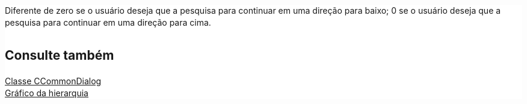 Diferente de zero se o usuário deseja que a pesquisa para continuar em uma direção para baixo; 0 se o usuário deseja que a pesquisa para continuar em uma direção para cima.

## <a name="see-also"></a>Consulte também

[Classe CCommonDialog](../../mfc/reference/ccommondialog-class.md)<br/>
[Gráfico da hierarquia](../../mfc/hierarchy-chart.md)
